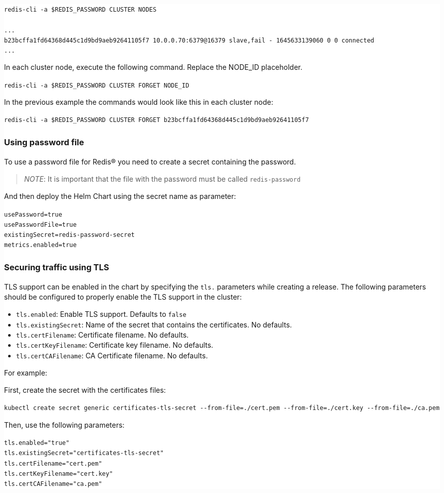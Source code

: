 ```console
redis-cli -a $REDIS_PASSWORD CLUSTER NODES

...
b23bcffa1fd64368d445c1d9bd9aeb92641105f7 10.0.0.70:6379@16379 slave,fail - 1645633139060 0 0 connected
...
```

In each cluster node, execute the following command. Replace the NODE_ID placeholder.

```console
redis-cli -a $REDIS_PASSWORD CLUSTER FORGET NODE_ID
```

In the previous example the commands would look like this in each cluster node:

```console
redis-cli -a $REDIS_PASSWORD CLUSTER FORGET b23bcffa1fd64368d445c1d9bd9aeb92641105f7
```

### Using password file

To use a password file for Redis&reg; you need to create a secret containing the password.

> *NOTE*: It is important that the file with the password must be called `redis-password`

And then deploy the Helm Chart using the secret name as parameter:

```text
usePassword=true
usePasswordFile=true
existingSecret=redis-password-secret
metrics.enabled=true
```

### Securing traffic using TLS

TLS support can be enabled in the chart by specifying the `tls.` parameters while creating a release. The following parameters should be configured to properly enable the TLS support in the cluster:

- `tls.enabled`: Enable TLS support. Defaults to `false`
- `tls.existingSecret`: Name of the secret that contains the certificates. No defaults.
- `tls.certFilename`: Certificate filename. No defaults.
- `tls.certKeyFilename`: Certificate key filename. No defaults.
- `tls.certCAFilename`: CA Certificate filename. No defaults.

For example:

First, create the secret with the certificates files:

```console
kubectl create secret generic certificates-tls-secret --from-file=./cert.pem --from-file=./cert.key --from-file=./ca.pem
```

Then, use the following parameters:

```console
tls.enabled="true"
tls.existingSecret="certificates-tls-secret"
tls.certFilename="cert.pem"
tls.certKeyFilename="cert.key"
tls.certCAFilename="ca.pem"
```
